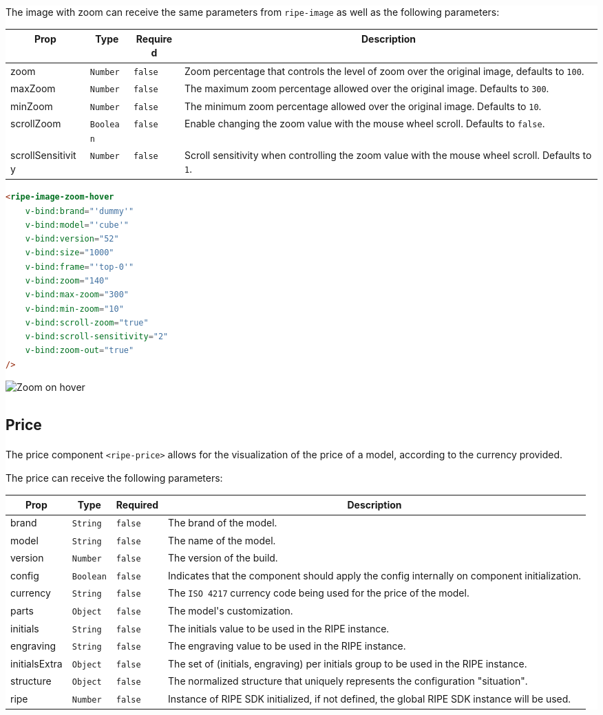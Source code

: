The image with zoom can receive the same parameters from `ripe-image` as well as the following parameters:

| Prop              | Type       | Required | Description                                                                                                                                                                                                |
| ----------------- | ---------- | -------- | ---------------------------------------------------------------------------------------------------------------------------------------------------------------------------------------------------------- |
| zoom              | `Number`   | `false`  | Zoom percentage that controls the level of zoom over the original image, defaults to `100`.                                                                                                                |
| maxZoom           | `Number`   | `false`  | The maximum zoom percentage allowed over the original image. Defaults to `300`.                                                                                                                            |
| minZoom           | `Number`   | `false`  | The minimum zoom percentage allowed over the original image. Defaults to `10`.                                                                                                                             |
| scrollZoom        | `Boolean`  | `false`  | Enable changing the zoom value with the mouse wheel scroll. Defaults to `false`.                                                                                                                           |
| scrollSensitivity | `Number`   | `false`  | Scroll sensitivity when controlling the zoom value with the mouse wheel scroll. Defaults to `1`.                                                                                                           |

```html
<ripe-image-zoom-hover
    v-bind:brand="'dummy'"
    v-bind:model="'cube'"
    v-bind:version="52"
    v-bind:size="1000"
    v-bind:frame="'top-0'"
    v-bind:zoom="140"
    v-bind:max-zoom="300"
    v-bind:min-zoom="10"
    v-bind:scroll-zoom="true"
    v-bind:scroll-sensitivity="2"
    v-bind:zoom-out="true"
/>
```

![Zoom on hover](/res/images/image-zoom-hover.gif)

## Price

The price component `<ripe-price>` allows for the visualization of the price of a model, according to the currency provided.

The price can receive the following parameters:

| Prop          | Type      | Required | Description                                                                                  |
| ------------- | --------- | -------- | -------------------------------------------------------------------------------------------- |
| brand         | `String`  | `false`  | The brand of the model.                                                                      |
| model         | `String`  | `false`  | The name of the model.                                                                       |
| version       | `Number`  | `false`  | The version of the build.                                                                    |
| config        | `Boolean` | `false`  | Indicates that the component should apply the config internally on component initialization. |
| currency      | `String`  | `false`  | The `ISO 4217` currency code being used for the price of the model.                          |
| parts         | `Object`  | `false`  | The model's customization.                                                                   |
| initials      | `String`  | `false`  | The initials value to be used in the RIPE instance.                                          |
| engraving     | `String`  | `false`  | The engraving value to be used in the RIPE instance.                                         |
| initialsExtra | `Object`  | `false`  | The set of (initials, engraving) per initials group to be used in the RIPE instance.         |
| structure     | `Object`  | `false`  | The normalized structure that uniquely represents the configuration "situation".             |
| ripe          | `Number`  | `false`  | Instance of RIPE SDK initialized, if not defined, the global RIPE SDK instance will be used. |
